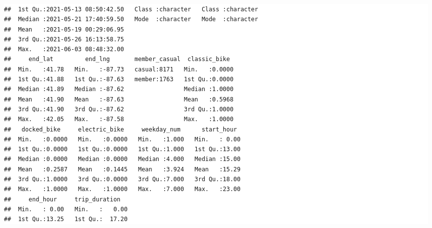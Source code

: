     ##  1st Qu.:2021-05-13 08:50:42.50   Class :character   Class :character  
    ##  Median :2021-05-21 17:40:59.50   Mode  :character   Mode  :character  
    ##  Mean   :2021-05-19 00:29:06.95                                        
    ##  3rd Qu.:2021-05-26 16:13:58.75                                        
    ##  Max.   :2021-06-03 08:48:32.00                                        
    ##     end_lat         end_lng       member_casual  classic_bike   
    ##  Min.   :41.78   Min.   :-87.73   casual:8171   Min.   :0.0000  
    ##  1st Qu.:41.88   1st Qu.:-87.63   member:1763   1st Qu.:0.0000  
    ##  Median :41.89   Median :-87.62                 Median :1.0000  
    ##  Mean   :41.90   Mean   :-87.63                 Mean   :0.5968  
    ##  3rd Qu.:41.90   3rd Qu.:-87.62                 3rd Qu.:1.0000  
    ##  Max.   :42.05   Max.   :-87.58                 Max.   :1.0000  
    ##   docked_bike     electric_bike     weekday_num      start_hour   
    ##  Min.   :0.0000   Min.   :0.0000   Min.   :1.000   Min.   : 0.00  
    ##  1st Qu.:0.0000   1st Qu.:0.0000   1st Qu.:1.000   1st Qu.:13.00  
    ##  Median :0.0000   Median :0.0000   Median :4.000   Median :15.00  
    ##  Mean   :0.2587   Mean   :0.1445   Mean   :3.924   Mean   :15.29  
    ##  3rd Qu.:1.0000   3rd Qu.:0.0000   3rd Qu.:7.000   3rd Qu.:18.00  
    ##  Max.   :1.0000   Max.   :1.0000   Max.   :7.000   Max.   :23.00  
    ##     end_hour     trip_duration    
    ##  Min.   : 0.00   Min.   :   0.00  
    ##  1st Qu.:13.25   1st Qu.:  17.20  